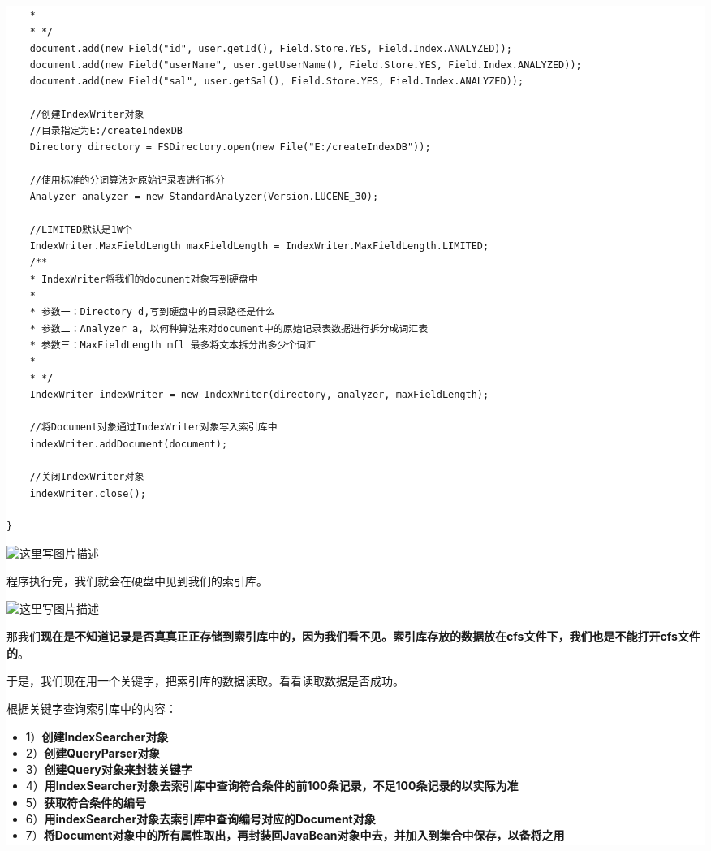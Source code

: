 ```
    *
    * */
    document.add(new Field("id", user.getId(), Field.Store.YES, Field.Index.ANALYZED));
    document.add(new Field("userName", user.getUserName(), Field.Store.YES, Field.Index.ANALYZED));
    document.add(new Field("sal", user.getSal(), Field.Store.YES, Field.Index.ANALYZED));
    
    //创建IndexWriter对象
    //目录指定为E:/createIndexDB
    Directory directory = FSDirectory.open(new File("E:/createIndexDB"));
    
    //使用标准的分词算法对原始记录表进行拆分
    Analyzer analyzer = new StandardAnalyzer(Version.LUCENE_30);
    
    //LIMITED默认是1W个
    IndexWriter.MaxFieldLength maxFieldLength = IndexWriter.MaxFieldLength.LIMITED;
    /**
    * IndexWriter将我们的document对象写到硬盘中
    *
    * 参数一：Directory d,写到硬盘中的目录路径是什么
    * 参数二：Analyzer a, 以何种算法来对document中的原始记录表数据进行拆分成词汇表
    * 参数三：MaxFieldLength mfl 最多将文本拆分出多少个词汇
    *
    * */
    IndexWriter indexWriter = new IndexWriter(directory, analyzer, maxFieldLength);
    
    //将Document对象通过IndexWriter对象写入索引库中
    indexWriter.addDocument(document);
    
    //关闭IndexWriter对象
    indexWriter.close();
    
}

```

![这里写图片描述](/images/jueJin/1623c1c03c00a72.png)

程序执行完，我们就会在硬盘中见到我们的索引库。

![这里写图片描述](/images/jueJin/1623c1c041d8154.png)

那我们**现在是不知道记录是否真真正正存储到索引库中的，因为我们看不见。索引库存放的数据放在cfs文件下，我们也是不能打开cfs文件的**。

于是，我们现在用一个关键字，把索引库的数据读取。看看读取数据是否成功。

根据关键字查询索引库中的内容：

*   1）**创建IndexSearcher对象**
*   2）**创建QueryParser对象**
*   3）**创建Query对象来封装关键字**
*   4）**用IndexSearcher对象去索引库中查询符合条件的前100条记录，不足100条记录的以实际为准**
*   5）**获取符合条件的编号**
*   6）**用indexSearcher对象去索引库中查询编号对应的Document对象**
*   7）**将Document对象中的所有属性取出，再封装回JavaBean对象中去，并加入到集合中保存，以备将之用**
